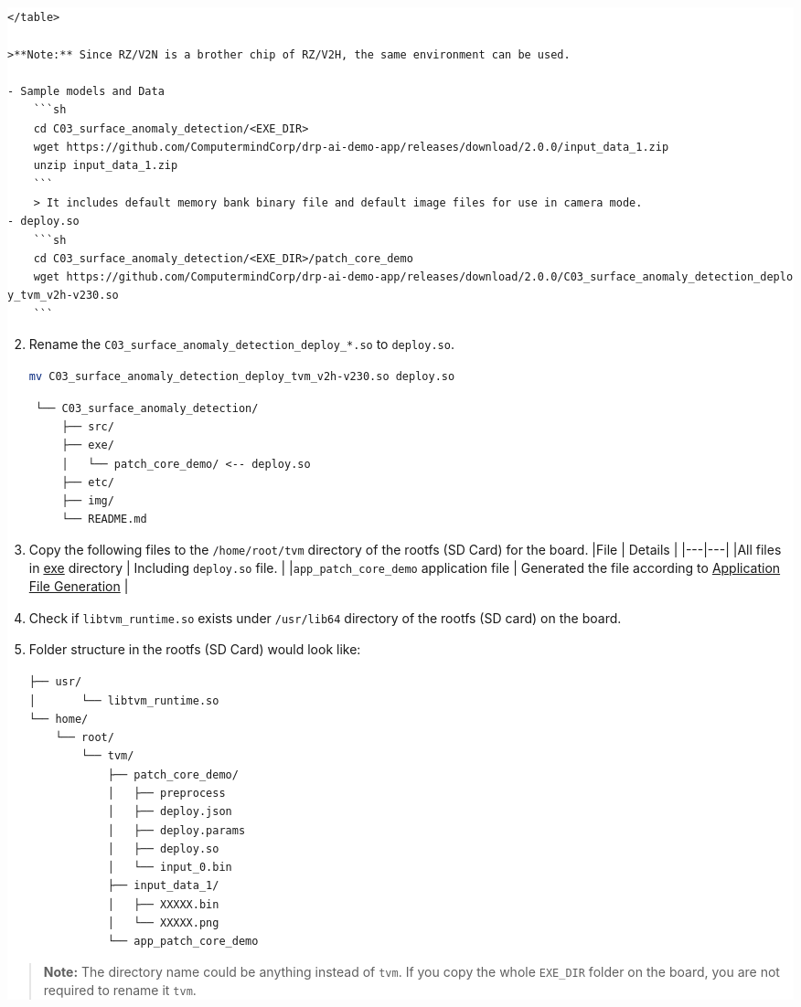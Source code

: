     </table>

    >**Note:** Since RZ/V2N is a brother chip of RZ/V2H, the same environment can be used.

    - Sample models and Data
        ```sh
        cd C03_surface_anomaly_detection/<EXE_DIR>
        wget https://github.com/ComputermindCorp/drp-ai-demo-app/releases/download/2.0.0/input_data_1.zip
        unzip input_data_1.zip
        ```
        > It includes default memory bank binary file and default image files for use in camera mode.
    - deploy.so
        ```sh
        cd C03_surface_anomaly_detection/<EXE_DIR>/patch_core_demo
        wget https://github.com/ComputermindCorp/drp-ai-demo-app/releases/download/2.0.0/C03_surface_anomaly_detection_deploy_tvm_v2h-v230.so
        ```

2. Rename the `C03_surface_anomaly_detection_deploy_*.so` to `deploy.so`. 

    ```sh
    mv C03_surface_anomaly_detection_deploy_tvm_v2h-v230.so deploy.so
    ```

        └── C03_surface_anomaly_detection/  
            ├── src/
            ├── exe/
            │   └── patch_core_demo/ <-- deploy.so
            ├── etc/ 
            ├── img/ 
            └── README.md  

3. Copy the following files to the `/home/root/tvm` directory of the rootfs (SD Card) for the board.
    |File | Details |
    |---|---|
    |All files in [exe](./exe)  directory | Including `deploy.so` file. |
    |`app_patch_core_demo` application file | Generated the file according to [Application File Generation](#application-file-generation) |

4. Check if `libtvm_runtime.so` exists under `/usr/lib64` directory of the rootfs (SD card) on the board.

5. Folder 
structure in the rootfs (SD Card) would look like:
    ```sh
    ├── usr/
    │       └── libtvm_runtime.so
    └── home/
        └── root/
            └── tvm/ 
                ├── patch_core_demo/
                │   ├── preprocess
                │   ├── deploy.json
                │   ├── deploy.params
                │   ├── deploy.so
                │   └── input_0.bin
                ├── input_data_1/
                │   ├── XXXXX.bin
                │   └── XXXXX.png
                └── app_patch_core_demo
    ```
>**Note:** The directory name could be anything instead of `tvm`. If you copy the whole `EXE_DIR` folder 
on the board, you are not required to rename it `tvm`.
